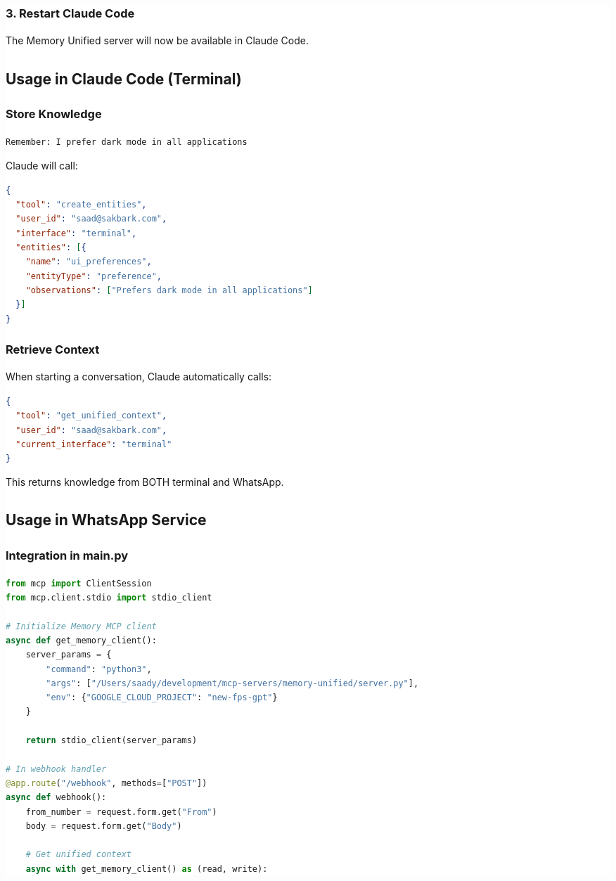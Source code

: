
### 3. Restart Claude Code

The Memory Unified server will now be available in Claude Code.

## Usage in Claude Code (Terminal)

### Store Knowledge
```
Remember: I prefer dark mode in all applications
```

Claude will call:
```json
{
  "tool": "create_entities",
  "user_id": "saad@sakbark.com",
  "interface": "terminal",
  "entities": [{
    "name": "ui_preferences",
    "entityType": "preference",
    "observations": ["Prefers dark mode in all applications"]
  }]
}
```

### Retrieve Context
When starting a conversation, Claude automatically calls:
```json
{
  "tool": "get_unified_context",
  "user_id": "saad@sakbark.com",
  "current_interface": "terminal"
}
```

This returns knowledge from BOTH terminal and WhatsApp.

## Usage in WhatsApp Service

### Integration in main.py

```python
from mcp import ClientSession
from mcp.client.stdio import stdio_client

# Initialize Memory MCP client
async def get_memory_client():
    server_params = {
        "command": "python3",
        "args": ["/Users/saady/development/mcp-servers/memory-unified/server.py"],
        "env": {"GOOGLE_CLOUD_PROJECT": "new-fps-gpt"}
    }

    return stdio_client(server_params)

# In webhook handler
@app.route("/webhook", methods=["POST"])
async def webhook():
    from_number = request.form.get("From")
    body = request.form.get("Body")

    # Get unified context
    async with get_memory_client() as (read, write):
```